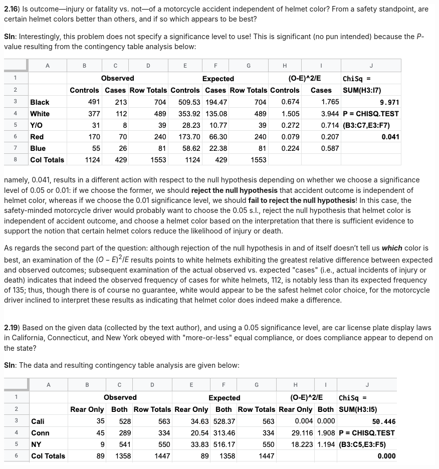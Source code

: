 <a name="2.16" class="goback" onclick="winhisback()">__2.16__)</a>
Is outcome&mdash;injury or fatality vs. not&mdash;of a motorcycle accident independent of helmet color? From a safety standpoint, are certain helmet colors better than others, and if so which appears to be best?

__Sln__: Interestingly, this problem does not specify a significance level to use! This is significant (no pun intended) because the $P$-value resulting from the contingency table analysis below:

<img src="./TroilaC11S2E16.png" style="max-width: 100%">

namely, 0.041, results in a different action with respect to the null hypothesis depending on whether we choose a significance level of 0.05 or 0.01: if we choose the former, we should __reject the null hypothesis__ that accident outcome is independent of helmet color, whereas if we choose the 0.01 significance level, we should __fail to reject the null hypothesis__! In this case, the safety-minded motorcycle driver would probably want to choose the 0.05 s.l., reject the null hypothesis that helmet color is independent of accident outcome, and choose a helmet color based on the interpretation that there is sufficient evidence to support the notion that certain helmet colors reduce the likelihood of injury or death. 

As regards the second part of the question: although rejection of the null hypothesis in and of itself doesn’t tell us ___which___ color is best, an examination of the $(O-E)^2/E$ results points to white helmets exhibiting the greatest relative difference between expected and observed outcomes; subsequent examination of the actual observed vs. expected "cases" (i.e., actual incidents of injury or death) indicates that indeed the observed frequency of cases for white helmets, 112, is notably less than its expected frequency of 135; thus, though there is of course no guarantee, white would appear to be the safest helmet color choice, for the motorcycle driver inclined to interpret these results as indicating that helmet color does indeed make a difference.
<br><br>

<a name="2.19" class="goback" onclick="winhisback()">__2.19__)</a>
Based on the given data (collected by the text author), and using a 0.05 significance level, are car license plate display laws in California, Connecticut, and New York obeyed with "more-or-less" equal compliance, or does compliance appear to depend on the state?

__Sln__: The data and resulting contingency table analysis are given below:

<img src="./TroilaC11S2E19.png" style="max-width: 100%">
